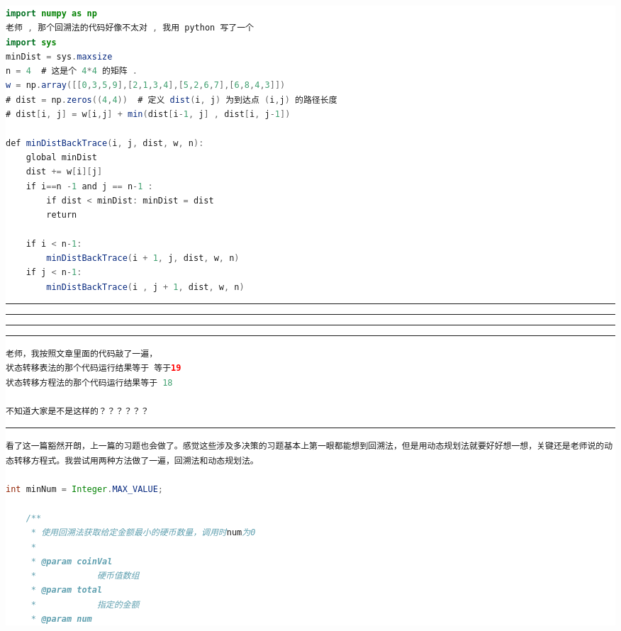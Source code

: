 
 ```java 
import numpy as np
老师 , 那个回溯法的代码好像不太对 , 我用 python 写了一个
import sys
minDist = sys.maxsize
n = 4  # 这是个 4*4 的矩阵 . 
w = np.array([[0,3,5,9],[2,1,3,4],[5,2,6,7],[6,8,4,3]])
# dist = np.zeros((4,4))  # 定义 dist(i, j) 为到达点 (i,j) 的路径长度
# dist[i, j] = w[i,j] + min(dist[i-1, j] , dist[i, j-1])

def minDistBackTrace(i, j, dist, w, n):
    global minDist
    dist += w[i][j] 
    if i==n -1 and j == n-1 :
        if dist < minDist: minDist = dist
        return

    if i < n-1: 
        minDistBackTrace(i + 1, j, dist, w, n)
    if j < n-1: 
        minDistBackTrace(i , j + 1, dist, w, n)      


```

 ----- 
<a style='font-size:1.5em;font-weight:bold'></a> 



 ----- 
<a style='font-size:1.5em;font-weight:bold'></a> 



 ----- 
<a style='font-size:1.5em;font-weight:bold'></a> 



 ----- 
<a style='font-size:1.5em;font-weight:bold'></a> 


 ```java 
老师，我按照文章里面的代码敲了一遍，
状态转移表法的那个代码运行结果等于 等于19
状态转移方程法的那个代码运行结果等于 18 

不知道大家是不是这样的？？？？？？
```

 ----- 
<a style='font-size:1.5em;font-weight:bold'></a> 


 ```java 
看了这一篇豁然开朗，上一篇的习题也会做了。感觉这些涉及多决策的习题基本上第一眼都能想到回溯法，但是用动态规划法就要好好想一想，关键还是老师说的动态转移方程式。我尝试用两种方法做了一遍，回溯法和动态规划法。

int minNum = Integer.MAX_VALUE;

    /**
     * 使用回溯法获取给定金额最小的硬币数量，调用时num为0
     * 
     * @param coinVal
     *            硬币值数组
     * @param total
     *            指定的金额
     * @param num
 ```